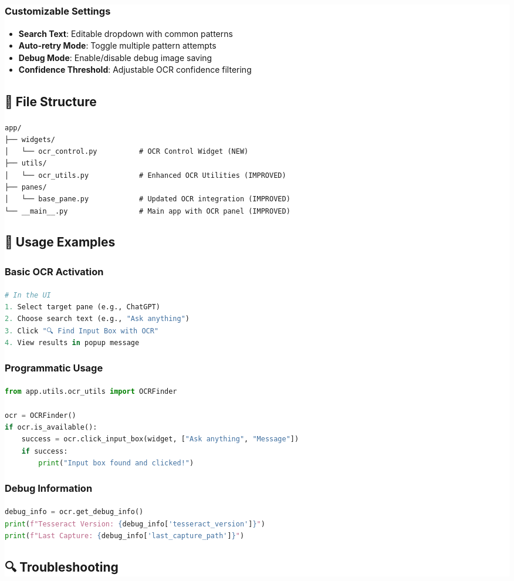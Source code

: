 ### Customizable Settings
- **Search Text**: Editable dropdown with common patterns
- **Auto-retry Mode**: Toggle multiple pattern attempts
- **Debug Mode**: Enable/disable debug image saving
- **Confidence Threshold**: Adjustable OCR confidence filtering

## 📁 File Structure

```
app/
├── widgets/
│   └── ocr_control.py          # OCR Control Widget (NEW)
├── utils/
│   └── ocr_utils.py            # Enhanced OCR Utilities (IMPROVED)
├── panes/
│   └── base_pane.py            # Updated OCR integration (IMPROVED)
└── __main__.py                 # Main app with OCR panel (IMPROVED)
```

## 🚀 Usage Examples

### Basic OCR Activation
```python
# In the UI
1. Select target pane (e.g., ChatGPT)
2. Choose search text (e.g., "Ask anything")
3. Click "🔍 Find Input Box with OCR"
4. View results in popup message
```

### Programmatic Usage
```python
from app.utils.ocr_utils import OCRFinder

ocr = OCRFinder()
if ocr.is_available():
    success = ocr.click_input_box(widget, ["Ask anything", "Message"])
    if success:
        print("Input box found and clicked!")
```

### Debug Information
```python
debug_info = ocr.get_debug_info()
print(f"Tesseract Version: {debug_info['tesseract_version']}")
print(f"Last Capture: {debug_info['last_capture_path']}")
```

## 🔍 Troubleshooting

